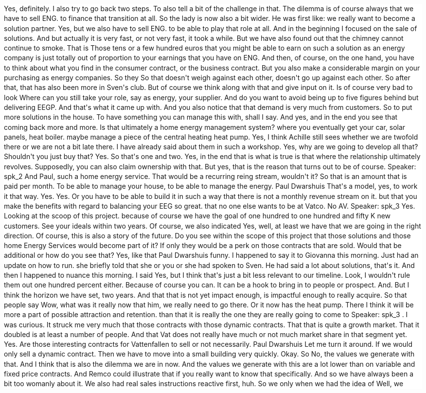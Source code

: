 Yes, definitely. I also try to go back two steps. To also tell a bit of the challenge in that. The
dilemma is of course always that we have to sell ENG. to finance that transition at all. So
the lady is now also a bit wider. He was first like: we really want to become a solution
partner. Yes, but we also have to sell ENG. to be able to play that role at all. And in the
beginning I focused on the sale of solutions. And but actually it is very fast, or not very fast,
it took a while. But we have also found out that the chimney cannot continue to smoke.
That is Those tens or a few hundred euros that you might be able to earn on such a solution
as an energy company is just totally out of proportion to your earnings that you have on
ENG. And then, of course, on the one hand, you have to think about what you find in the
consumer contract, or the business contract. But you also make a considerable margin on
your purchasing as energy companies. So they So that doesn't weigh against each other,
doesn't go up against each other. So after that, that has also been more in Sven's club. But
of course we think along with that and give input on it. Is of course very bad to look Where
can you still take your role, say as energy, your supplier. And do you want to avoid being up
to five figures behind but delivering EEGP. And that's what it came up with. And you also
notice that that demand is very much from customers. So to put more solutions in the
house. To have something you can manage this with, shall I say. And yes, and in the end you
see that coming back more and more. Is that ultimately a home energy management
system? where you eventually get your car, solar panels, heat boiler. maybe manage a
piece of the central heating heat pump. Yes, I think Achille still sees whether we are twofold
there or we are not a bit late there. I have already said about them in such a workshop. Yes,
why are we going to develop all that? Shouldn't you just buy that? Yes. So that's one and
two. Yes, in the end that is what is true is that where the relationship ultimately revolves.
Supposedly, you can also claim ownership with that. But yes, that is the reason that turns
out to be of course.
Speaker: spk_2
And Paul, such a home energy service. That would be a recurring reing stream, wouldn't it?
So that is an amount that is paid per month. To be able to manage your house, to be able to
manage the energy.
Paul Dwarshuis
That's a model, yes, to work it that way. Yes. Yes. Or you have to be able to build it in such a
way that there is not a monthly revenue stream on it. but that you make the benefits with
regard to balancing your EEG so great. that no one else wants to be at Vatco. No AV.
Speaker: spk_3
Yes. Looking at the scoop of this project. because of course we have the goal of one
hundred to one hundred and fifty K new customers. See your ideals within two years. Of
course, we also indicated Yes, well, at least we have that we are going in the right direction.
Of course, this is also a story of the future. Do you see within the scope of this project that
those solutions and those home Energy Services would become part of it? If only they
would be a perk on those contracts that are sold. Would that be additional or how do you
see that? Yes, like that
Paul Dwarshuis
funny. I happened to say it to Giovanna this morning. Just had an update on how to run. she
briefly told that she or you or she had spoken to Sven. He had said a lot about solutions,
that's it. And then I happened to nuance this morning. I said Yes, but I think that's just a bit
less relevant to our timeline. Look, I wouldn't rule them out one hundred percent either.
Because of course you can. It can be a hook to bring in to people or prospect. And. But I
think the horizon we have set, two years. And that that is not yet impact enough, is
impactful enough to really acquire. So that people say Wow, what was it really now that
him, we really need to go there. Or it now has the heat pump. There I think it will be more a
part of possible attraction and retention. than that it is really the one they are really going to
come to
Speaker: spk_3
. I was curious. It struck me very much that those contracts with those dynamic contracts.
That that is quite a growth market. That it doubled is at least a number of people. And that
Vat does not really have much or not much market share in that segment yet. Yes. Are those
interesting contracts for Vattenfallen to sell or not necessarily.
Paul Dwarshuis
Let me turn it around. If we would only sell a dynamic contract. Then we have to move into
a small building very quickly. Okay. So No, the values we generate with that. And I think that
is also the dilemma we are in now. And the values we generate with this are a lot lower than
on variable and fixed price contracts. And Remco could illustrate that if you really want to
know that specifically. And so we have always been a bit too womanly about it. We also had
real sales instructions reactive first, huh. So we only when we had the idea of Well, we